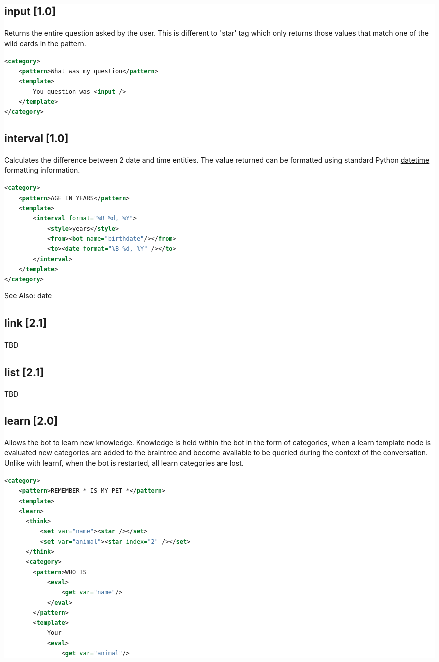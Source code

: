 ## input<a name="input"> [1.0]
Returns the entire question asked by the user. This is different to 'star' tag which only returns those values that match one of the wild cards in the pattern.
```xml
<category>
    <pattern>What was my question</pattern>
    <template>
        You question was <input />
    </template>
</category>
```

## interval<a name="interval"> [1.0]
Calculates the difference between 2 date and time entities. The value returned can be formatted using standard Python [datetime](https://docs.python.org/3.6/library/datetime.html) formatting information.
```xml
<category>
    <pattern>AGE IN YEARS</pattern>   
    <template>
        <interval format="%B %d, %Y">
            <style>years</style>
            <from><bot name="birthdate"/></from>
            <to><date format="%B %d, %Y" /></to>
        </interval>
    </template>
</category>
```
See Also: [date](#date)

## link<a name="link"> [2.1]
TBD

## list<a name="list"> [2.1]
TBD

## learn<a name="learn"> [2.0]
Allows the bot to learn new knowledge. Knowledge is held within the bot in the form of categories, when a learn template node is evaluated new categories are added to the braintree and become available to be queried during the context of the conversation. Unlike with learnf, when the bot is restarted, all learn categories are lost.

```xml
<category>
    <pattern>REMEMBER * IS MY PET *</pattern>
    <template>
    <learn>
      <think>
          <set var="name"><star /></set>
          <set var="animal"><star index="2" /></set>
      </think>
      <category>
        <pattern>WHO IS
            <eval>
                <get var="name"/>
            </eval>
        </pattern>
        <template>
            Your
            <eval>
                <get var="animal"/>
```